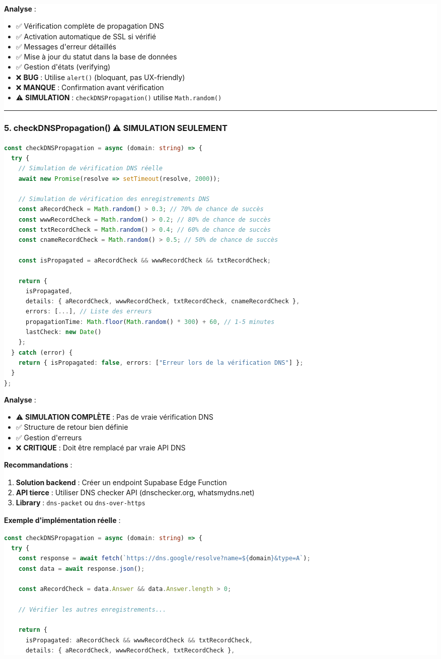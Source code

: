 **Analyse** :
- ✅ Vérification complète de propagation DNS
- ✅ Activation automatique de SSL si vérifié
- ✅ Messages d'erreur détaillés
- ✅ Mise à jour du statut dans la base de données
- ✅ Gestion d'états (verifying)
- ❌ **BUG** : Utilise `alert()` (bloquant, pas UX-friendly)
- ❌ **MANQUE** : Confirmation avant vérification
- ⚠️ **SIMULATION** : `checkDNSPropagation()` utilise `Math.random()`

---

### 5. **checkDNSPropagation()** ⚠️ SIMULATION SEULEMENT

```typescript
const checkDNSPropagation = async (domain: string) => {
  try {
    // Simulation de vérification DNS réelle
    await new Promise(resolve => setTimeout(resolve, 2000));
    
    // Simulation de vérification des enregistrements DNS
    const aRecordCheck = Math.random() > 0.3; // 70% de chance de succès
    const wwwRecordCheck = Math.random() > 0.2; // 80% de chance de succès
    const txtRecordCheck = Math.random() > 0.4; // 60% de chance de succès
    const cnameRecordCheck = Math.random() > 0.5; // 50% de chance de succès
    
    const isPropagated = aRecordCheck && wwwRecordCheck && txtRecordCheck;
    
    return {
      isPropagated,
      details: { aRecordCheck, wwwRecordCheck, txtRecordCheck, cnameRecordCheck },
      errors: [...], // Liste des erreurs
      propagationTime: Math.floor(Math.random() * 300) + 60, // 1-5 minutes
      lastCheck: new Date()
    };
  } catch (error) {
    return { isPropagated: false, errors: ["Erreur lors de la vérification DNS"] };
  }
};
```

**Analyse** :
- ⚠️ **SIMULATION COMPLÈTE** : Pas de vraie vérification DNS
- ✅ Structure de retour bien définie
- ✅ Gestion d'erreurs
- ❌ **CRITIQUE** : Doit être remplacé par vraie API DNS

**Recommandations** :
1. **Solution backend** : Créer un endpoint Supabase Edge Function
2. **API tierce** : Utiliser DNS checker API (dnschecker.org, whatsmydns.net)
3. **Library** : `dns-packet` ou `dns-over-https`

**Exemple d'implémentation réelle** :
```typescript
const checkDNSPropagation = async (domain: string) => {
  try {
    const response = await fetch(`https://dns.google/resolve?name=${domain}&type=A`);
    const data = await response.json();
    
    const aRecordCheck = data.Answer && data.Answer.length > 0;
    
    // Vérifier les autres enregistrements...
    
    return {
      isPropagated: aRecordCheck && wwwRecordCheck && txtRecordCheck,
      details: { aRecordCheck, wwwRecordCheck, txtRecordCheck },
```